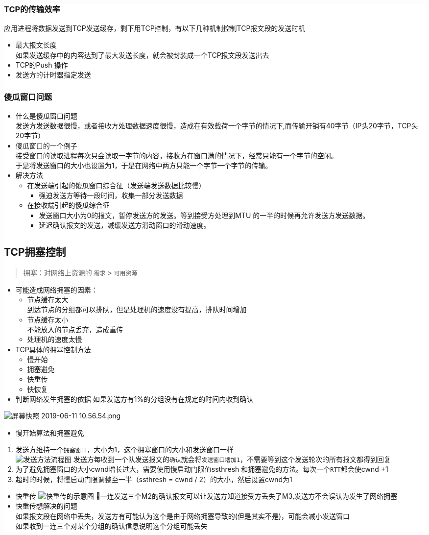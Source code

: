 ### TCP的传输效率
应用进程将数据发送到TCP发送缓存，剩下用TCP控制，有以下几种机制控制TCP报文段的发送时机
- 最大报文长度<br>
如果发送缓存中的内容达到了最大发送长度，就会被封装成一个TCP报文段发送出去
- TCP的Push 操作
- 发送方的计时器指定发送

### 傻瓜窗口问题
- 什么是傻瓜窗口问题<br>
发送方发送数据很慢，或者接收方处理数据速度很慢，造成在有效载荷一个字节的情况下,而传输开销有40字节（IP头20字节，TCP头20字节）
- 傻瓜窗口的一个例子<br>
接受窗口的读取进程每次只会读取一字节的内容，接收方在窗口满的情况下，经常只能有一个字节的空闲。<br>
于是将发送窗口的大小也设置为1，于是在网络中两方只能一个字节一个字节的传输。
- 解决方法
    - 在发送端引起的傻瓜窗口综合征（发送端发送数据比较慢）
        - 强迫发送方等待一段时间，收集一部分发送数据
    - 在接收端引起的傻瓜综合征
        - 发送窗口大小为0的报文，暂停发送方的发送。等到接受方处理到MTU
        的一半的时候再允许发送方发送数据。 
        - 延迟确认报文的发送，减缓发送方滑动窗口的滑动速度。

## TCP拥塞控制

> 拥塞：对网络上资源的 ``需求`` > ``可用资源``
- 可能造成网络拥塞的因素：
    - 节点缓存太大<br>
    到达节点的分组都可以排队，但是处理机的速度没有提高，排队时间增加
    - 节点缓存太小<br>
    不能放入的节点丢弃，造成重传
    - 处理机的速度太慢
- TCP具体的拥塞控制方法
    - 慢开始
    - 拥塞避免
    - 快重传
    - 快恢复
- 判断网络发生拥塞的依据
如果发送方有1%的分组没有在规定的时间内收到确认

![屏幕快照 2019-06-11 10.56.54.png](https://upload-images.jianshu.io/upload_images/4714178-7bfb17eca5d6f866.png?imageMogr2/auto-orient/strip%7CimageView2/2/w/1240)

- 慢开始算法和拥塞避免
1. 发送方维持一个``拥塞窗口``，大小为1，这个拥塞窗口的大小和发送窗口一样<br>
![发送方法流程图](https://upload-images.jianshu.io/upload_images/4714178-64a23c18d32ace81.png?imageMogr2/auto-orient/strip%7CimageView2/2/w/1240)
发送方每收到一个队发送报文的``确认``就会将``发送窗口增加1``，不需要等到这个发送轮次的所有报文都得到回复<br>
2. 为了避免拥塞窗口的大小cwnd增长过大，需要使用慢启动门限值ssthresh 和拥塞避免的方法。每次一个``RTT``都会使cwnd +1 
3. 超时的时候，将慢启动门限调整至一半（ssthresh = cwnd / 2）的大小，然后设置cwnd为1

- 快重传
![快重传的示意图](https://upload-images.jianshu.io/upload_images/4714178-a2ae2efd3e4a2d6b.png?imageMogr2/auto-orient/strip%7CimageView2/2/w/1240)
一连发送三个M2的确认报文可以让发送方知道接受方丢失了M3,发送方不会误认为发生了网络拥塞
- 快重传想解决的问题<br>
如果报文段在网络中丢失，发送方有可能认为这个是由于网络拥塞导致的(但是其实不是)，可能会减小发送窗口<br>
如果收到一连三个对某个分组的确认信息说明这个分组可能丢失
